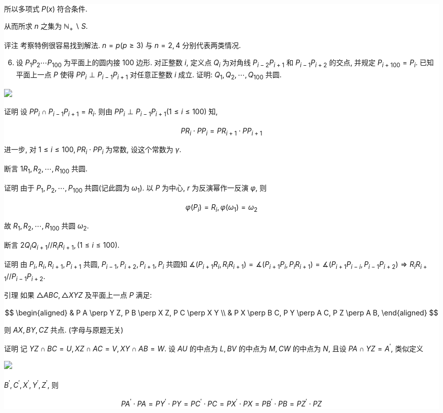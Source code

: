 所以多项式 $P(x)$ 符合条件.

从而所求 $n$ 之集为 $\mathbb{N}_{+} \backslash S$.

评注 考察特例很容易找到解法. $n=p(p \geq 3)$ 与 $n=2,4$ 分别代表两类情况.

6. 设 $P_{1} P_{2} \cdots P_{100}$ 为平面上的圆内接 100 边形. 对正整数 $i$, 定义点 $Q_{i}$ 为对角线 $P_{i-2} P_{i+1}$ 和 $P_{i-1} P_{i+2}$ 的交点, 并规定 $P_{i+100}=P_{i}$. 已知平面上一点 $P$ 使得
$P P_{i} \perp P_{i-1} P_{i+1}$ 对任意正整数 $i$ 成立. 证明: $Q_{1}, Q_{2}, \cdots, Q_{100}$ 共圆.

![](https://cdn.mathpix.com/cropped/2024_02_26_db13d4bdfa87f5622023g-15.jpg?height=825&width=988&top_left_y=316&top_left_x=543)

证明 设 $P P_{i} \cap P_{i-1} P_{i+1}=R_{i}$. 则由 $P P_{i} \perp P_{i-1} P_{i+1}(1 \leq i \leq 100)$ 知,

$$
P R_{i} \cdot P P_{i}=P R_{i+1} \cdot P P_{i+1}
$$

进一步, 对 $1 \leq i \leq 100, P R_{i} \cdot P P_{i}$ 为常数, 设这个常数为 $\gamma$.

断言 $1 R_{1}, R_{2}, \cdots, R_{100}$ 共圆.

证明 由于 $P_{1}, P_{2}, \cdots, P_{100}$ 共圆(记此圆为 $\left.\omega_{1}\right)$. 以 $P$ 为中心, $r$ 为反演幂作一反演 $\varphi$, 则

$$
\varphi\left(P_{i}\right)=R_{i}, \varphi\left(\omega_{1}\right)=\omega_{2}
$$

故 $R_{1}, R_{2}, \cdots, R_{100}$ 共圆 $\omega_{2}$.

断言 $2 Q_{i} Q_{i+1} / / R_{i} R_{i+1},(1 \leq i \leq 100)$.

证明 由 $P_{i}, R_{i}, R_{i+1}, P_{i+1}$ 共圆, $P_{i-1}, P_{i+2}, P_{i+1}, P_{i}$ 共圆知 $\measuredangle\left(P_{i+1} R_{i}, R_{i} R_{i+1}\right)=\measuredangle\left(P_{i+1} P_{i}, P_{i} R_{i+1}\right)=\measuredangle\left(P_{i+1} P_{i-i}, P_{i-1} P_{i+2}\right) \Rightarrow R_{i} R_{i+1} / / P_{i-1} P_{i+2}$.

引理 如果 $\triangle A B C, \triangle X Y Z$ 及平面上一点 $P$ 满足:

$$
\begin{aligned}
& P A \perp Y Z, P B \perp X Z, P C \perp X Y \\
& P X \perp B C, P Y \perp A C, P Z \perp A B,
\end{aligned}
$$

则 $A X, B Y, C Z$ 共点. (字母与原题无关)

证明 记 $Y Z \cap B C=U, X Z \cap A C=V, X Y \cap A B=W$. 设 $A U$ 的中点为 $L, B V$ 的中点为 $M, C W$ 的中点为 $N$, 且设 $P A \cap Y Z=A^{\prime}$, 类似定义

![](https://cdn.mathpix.com/cropped/2024_02_26_db13d4bdfa87f5622023g-16.jpg?height=963&width=857&top_left_y=201&top_left_x=608)

$B^{\prime}, C^{\prime}, X^{\prime}, Y^{\prime}, Z^{\prime}$, 则

$$
P A^{\prime} \cdot P A=P Y^{\prime} \cdot P Y=P C^{\prime} \cdot P C=P X^{\prime} \cdot P X=P B^{\prime} \cdot P B=P Z^{\prime} \cdot P Z
$$
